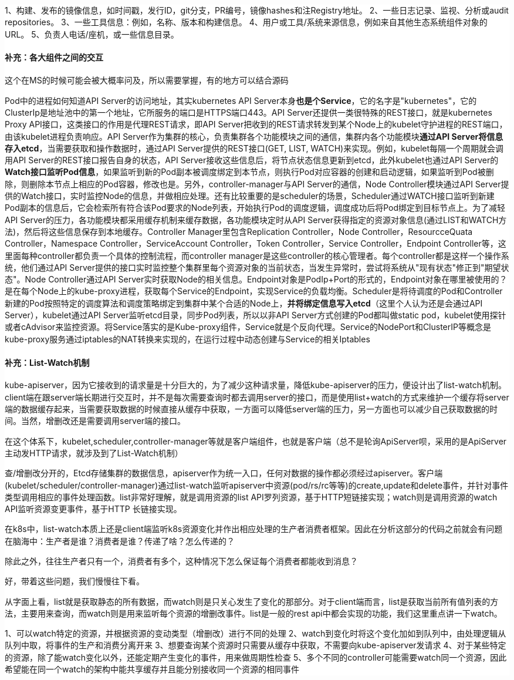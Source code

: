 1、构建、发布的镜像信息，如时间戳，发行ID，git分支，PR编号，镜像hashes和注Registry地址。
2、一些日志记录、监视、分析或audit repositories。
3、一些工具信息：例如，名称、版本和构建信息。
4、用户或工具/系统来源信息，例如来自其他生态系统组件对象的URL。
5、负责人电话/座机，或一些信息目录。

#### 补充：各大组件之间的交互

这个在MS的时候可能会被大概率问及，所以需要掌握，有的地方可以结合源码

Pod中的进程如何知道API Server的访问地址，其实kubernetes API Server本身**也是个Service**，它的名字是"kubernetes"，它的ClusterIp是地址池中的第一个地址，它所服务的端口是HTTPS端口443。API Server还提供一类很特殊的REST接口，就是kubernetes Proxy API接口，这类接口的作用是代理REST请求，即API Server把收到的REST请求转发到某个Node上的kubelet守护进程的REST端口，由该kubelet进程负责响应。API Server作为集群的核心，负责集群各个功能模块之间的通信，集群内各个功能模块**通过API Server将信息存入etcd**，当需要获取和操作数据时，通过API Server提供的REST接口(GET, LIST, WATCH)来实现。例如，kubelet每隔一个周期就会调用API Server的REST接口报告自身的状态，API Server接收这些信息后，将节点状态信息更新到etcd，此外kubelet也通过API Server的**Watch接口监听Pod信息**，如果监听到新的Pod副本被调度绑定到本节点，则执行Pod对应容器的创建和启动逻辑，如果监听到Pod被删除，则删除本节点上相应的Pod容器，修改也是。另外，controller-manager与API Server的通信，Node Controller模块通过API Server提供的Watch接口，实时监控Node的信息，并做相应处理。还有比较重要的是scheduler的场景，Scheduler通过WATCH接口监听到新建Pod副本的信息后，它会检索所有符合该Pod要求的Node列表，开始执行Pod的调度逻辑，调度成功后将Pod绑定到目标节点上。为了减轻API Server的压力，各功能模块都采用缓存机制来缓存数据，各功能模块定时从API Server获得指定的资源对象信息(通过LIST和WATCH方法)，然后将这些信息保存到本地缓存。Controller Manager里包含Replication Controller，Node Controller，ResourcceQuata Controller，Namespace Controller，ServiceAccount Controller，Token Controller，Service Controller，Endpoint Controller等，这里面每种controller都负责一个具体的控制流程，而controller manager是这些controller的核心管理者。每个controller都是这样一个操作系统，他们通过API Server提供的接口实时监控整个集群里每个资源对象的当前状态，当发生异常时，尝试将系统从"现有状态"修正到"期望状态"。Node Controller通过API Server实时获取Node的相关信息。Endpoint对象是PodIp+Port的形式的，Endpoint对象在哪里被使用的？是在每个Node上的kube-proxy进程，获取每个Service的Endpoint，实现Service的负载均衡。Scheduler是将待调度的Pod和Controller新建的Pod按照特定的调度算法和调度策略绑定到集群中某个合适的Node上，**并将绑定信息写入etcd**（这里个人认为还是会通过API Server），kubelet通过API Server监听etcd目录，同步Pod列表，所以以非API Server方式创建的Pod都叫做static pod，kubelet使用探针或者cAdvisor来监控资源。将Service落实的是Kube-proxy组件，Service就是个反向代理。Service的NodePort和ClusterIP等概念是kube-proxy服务通过iptables的NAT转换来实现的，在运行过程中动态创建与Service的相关Iptables

#### 补充：List-Watch机制

kube-apiserver，因为它接收到的请求量是十分巨大的，为了减少这种请求量，降低kube-apiserver的压力，便设计出了list-watch机制。client端在跟server端长期进行交互时，并不是每次需要查询时都去调用server的接口，而是使用list+watch的方式来维护一个缓存将server端的数据缓存起来，当需要获取数据的时候直接从缓存中获取，一方面可以降低server端的压力，另一方面也可以减少自己获取数据的时间。当然，增删改还是需要调用server端的接口。

在这个体系下，kubelet,scheduler,controller-manager等就是客户端组件，也就是客户端（总不是轮询ApiServer呗，采用的是ApiServer主动发HTTP请求，就涉及到了List-Watch机制）

查/增删改分开的，Etcd存储集群的数据信息，apiserver作为统一入口，任何对数据的操作都必须经过apiserver。客户端(kubelet/scheduler/controller-manager)通过list-watch监听apiserver中资源(pod/rs/rc等等)的create,update和delete事件，并针对事件类型调用相应的事件处理函数。list非常好理解，就是调用资源的list API罗列资源，基于HTTP短链接实现；watch则是调用资源的watch API监听资源变更事件，基于HTTP 长链接实现。

在k8s中，list-watch本质上还是client端监听k8s资源变化并作出相应处理的生产者消费者框架。因此在分析这部分的代码之前就会有问题在脑海中：生产者是谁？消费者是谁？传递了啥？怎么传递的？

除此之外，往往生产者只有一个，消费者有多个，这种情况下怎么保证每个消费者都能收到消息？

好，带着这些问题，我们慢慢往下看。

从字面上看，list就是获取静态的所有数据，而watch则是只关心发生了变化的那部分。对于client端而言，list是获取当前所有值列表的方法，主要用来查询，而watch则是用来监听每个资源的增删改事件。list是一般的rest api中都会实现的功能，我们这里重点讲一下watch。

1、可以watch特定的资源，并根据资源的变动类型（增删改）进行不同的处理
2、watch到变化时将这个变化加如到队列中，由处理逻辑从队列中取，将事件的生产和消费分离开来
3、想要查询某个资源时只需要从缓存中获取，不需要向kube-apiserver发请求
4、对于某些特定的资源，除了能watch变化以外，还能定期产生变化的事件，用来做周期性检查
5、多个不同的controller可能需要watch同一个资源，因此希望能在同一个watch的架构中能共享缓存并且能分别接收同一个资源的相同事件
